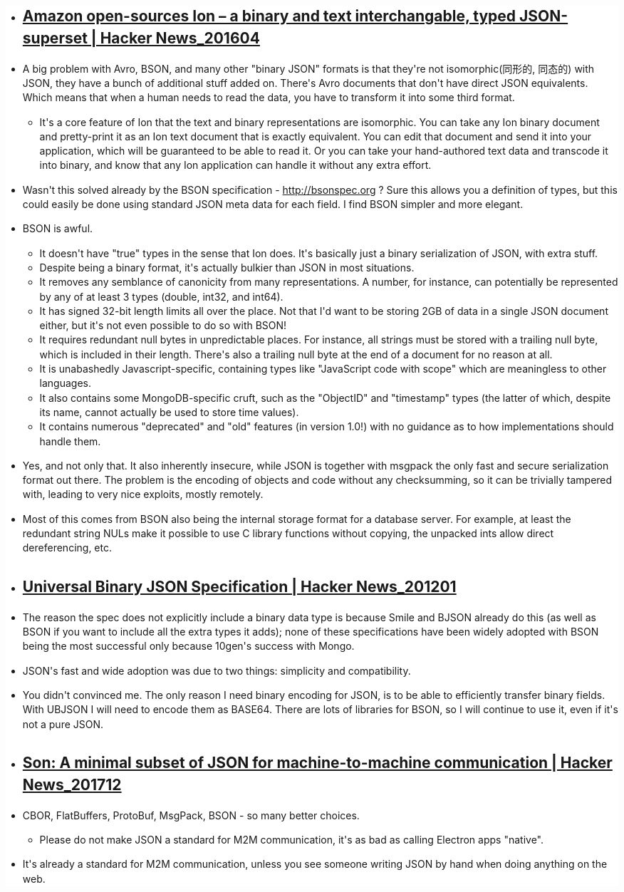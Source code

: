 - ## [Amazon open-sources Ion – a binary and text interchangable, typed JSON-superset | Hacker News_201604](https://news.ycombinator.com/item?id=11546098)
- A big problem with Avro, BSON, and many other "binary JSON" formats is that they're not isomorphic(同形的, 同态的) with JSON, they have a bunch of additional stuff added on. There's Avro documents that don't have direct JSON equivalents. Which means that when a human needs to read the data, you have to transform it into some third format.
  - It's a core feature of Ion that the text and binary representations are isomorphic. You can take any Ion binary document and pretty-print it as an Ion text document that is exactly equivalent. You can edit that document and send it into your application, which will be guaranteed to be able to read it. Or you can take your hand-authored text data and transcode it into binary, and know that any Ion application can handle it without any extra effort.

- Wasn't this solved already by the BSON specification - http://bsonspec.org ? Sure this allows you a definition of types, but this could easily be done using standard JSON meta data for each field. I find BSON simpler and more elegant.
- BSON is awful.
  * It doesn't have "true" types in the sense that Ion does. It's basically just a binary serialization of JSON, with extra stuff.
  * Despite being a binary format, it's actually bulkier than JSON in most situations.
  * It removes any semblance of canonicity from many representations. A number, for instance, can potentially be represented by any of at least 3 types (double, int32, and int64).
  * It has signed 32-bit length limits all over the place. Not that I'd want to be storing 2GB of data in a single JSON document either, but it's not even possible to do so with BSON!
  * It requires redundant null bytes in unpredictable places. For instance, all strings must be stored with a trailing null byte, which is included in their length. There's also a trailing null byte at the end of a document for no reason at all.
  * It is unabashedly Javascript-specific, containing types like "JavaScript code with scope" which are meaningless to other languages.
  * It also contains some MongoDB-specific cruft, such as the "ObjectID" and "timestamp" types (the latter of which, despite its name, cannot actually be used to store time values).
  * It contains numerous "deprecated" and "old" features (in version 1.0!) with no guidance as to how implementations should handle them.
- Yes, and not only that. It also inherently insecure, while JSON is together with msgpack the only fast and secure serialization format out there. The problem is the encoding of objects and code without any checksumming, so it can be trivially tampered with, leading to very nice exploits, mostly remotely.
- Most of this comes from BSON also being the internal storage format for a database server. For example, at least the redundant string NULs make it possible to use C library functions without copying, the unpacked ints allow direct dereferencing, etc.

- ## [Universal Binary JSON Specification | Hacker News_201201](https://news.ycombinator.com/item?id=3432759)
- The reason the spec does not explicitly include a binary data type is because Smile and BJSON already do this (as well as BSON if you want to include all the extra types it adds); none of these specifications have been widely adopted with BSON being the most successful only because 10gen's success with Mongo.
- JSON's fast and wide adoption was due to two things: simplicity and compatibility.

- You didn't convinced me. The only reason I need binary encoding for JSON, is to be able to efficiently transfer binary fields. With UBJSON I will need to encode them as BASE64. There are lots of libraries for BSON, so I will continue to use it, even if it's not a pure JSON.

- ## [Son: A minimal subset of JSON for machine-to-machine communication | Hacker News_201712](https://news.ycombinator.com/item?id=15890904)
- CBOR, FlatBuffers, ProtoBuf, MsgPack, BSON - so many better choices. 
  - Please do not make JSON a standard for M2M communication, it's as bad as calling Electron apps "native".
- It's already a standard for M2M communication, unless you see someone writing JSON by hand when doing anything on the web.
